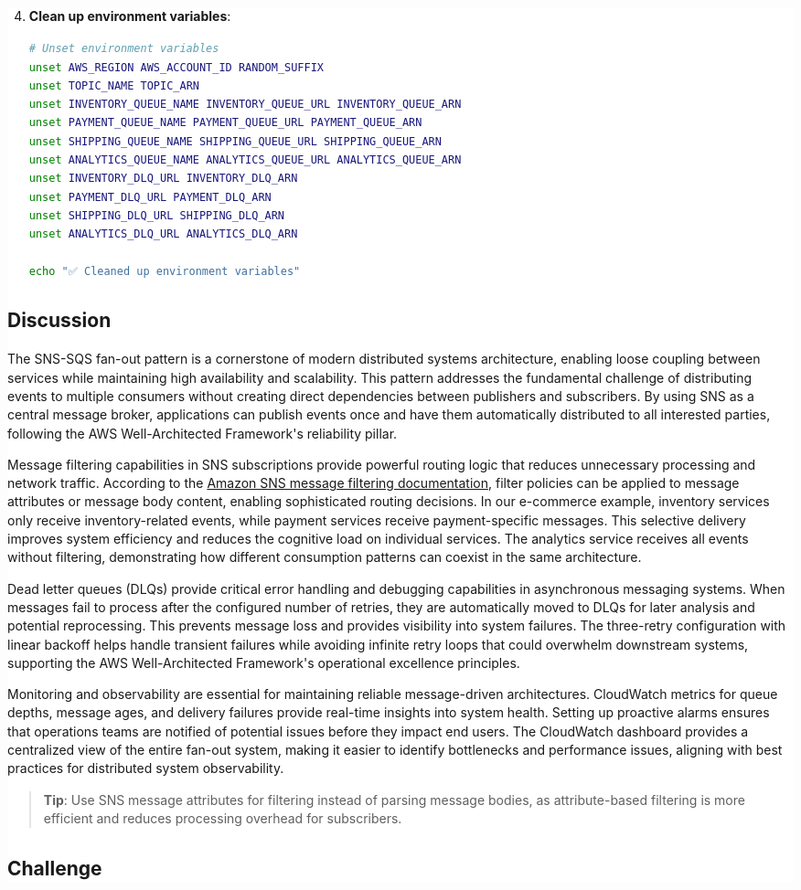 4. **Clean up environment variables**:

   ```bash
   # Unset environment variables
   unset AWS_REGION AWS_ACCOUNT_ID RANDOM_SUFFIX
   unset TOPIC_NAME TOPIC_ARN
   unset INVENTORY_QUEUE_NAME INVENTORY_QUEUE_URL INVENTORY_QUEUE_ARN
   unset PAYMENT_QUEUE_NAME PAYMENT_QUEUE_URL PAYMENT_QUEUE_ARN
   unset SHIPPING_QUEUE_NAME SHIPPING_QUEUE_URL SHIPPING_QUEUE_ARN
   unset ANALYTICS_QUEUE_NAME ANALYTICS_QUEUE_URL ANALYTICS_QUEUE_ARN
   unset INVENTORY_DLQ_URL INVENTORY_DLQ_ARN
   unset PAYMENT_DLQ_URL PAYMENT_DLQ_ARN
   unset SHIPPING_DLQ_URL SHIPPING_DLQ_ARN
   unset ANALYTICS_DLQ_URL ANALYTICS_DLQ_ARN
   
   echo "✅ Cleaned up environment variables"
   ```

## Discussion

The SNS-SQS fan-out pattern is a cornerstone of modern distributed systems architecture, enabling loose coupling between services while maintaining high availability and scalability. This pattern addresses the fundamental challenge of distributing events to multiple consumers without creating direct dependencies between publishers and subscribers. By using SNS as a central message broker, applications can publish events once and have them automatically distributed to all interested parties, following the AWS Well-Architected Framework's reliability pillar.

Message filtering capabilities in SNS subscriptions provide powerful routing logic that reduces unnecessary processing and network traffic. According to the [Amazon SNS message filtering documentation](https://docs.aws.amazon.com/sns/latest/dg/sns-message-filtering.html), filter policies can be applied to message attributes or message body content, enabling sophisticated routing decisions. In our e-commerce example, inventory services only receive inventory-related events, while payment services receive payment-specific messages. This selective delivery improves system efficiency and reduces the cognitive load on individual services. The analytics service receives all events without filtering, demonstrating how different consumption patterns can coexist in the same architecture.

Dead letter queues (DLQs) provide critical error handling and debugging capabilities in asynchronous messaging systems. When messages fail to process after the configured number of retries, they are automatically moved to DLQs for later analysis and potential reprocessing. This prevents message loss and provides visibility into system failures. The three-retry configuration with linear backoff helps handle transient failures while avoiding infinite retry loops that could overwhelm downstream systems, supporting the AWS Well-Architected Framework's operational excellence principles.

Monitoring and observability are essential for maintaining reliable message-driven architectures. CloudWatch metrics for queue depths, message ages, and delivery failures provide real-time insights into system health. Setting up proactive alarms ensures that operations teams are notified of potential issues before they impact end users. The CloudWatch dashboard provides a centralized view of the entire fan-out system, making it easier to identify bottlenecks and performance issues, aligning with best practices for distributed system observability.

> **Tip**: Use SNS message attributes for filtering instead of parsing message bodies, as attribute-based filtering is more efficient and reduces processing overhead for subscribers.

## Challenge
